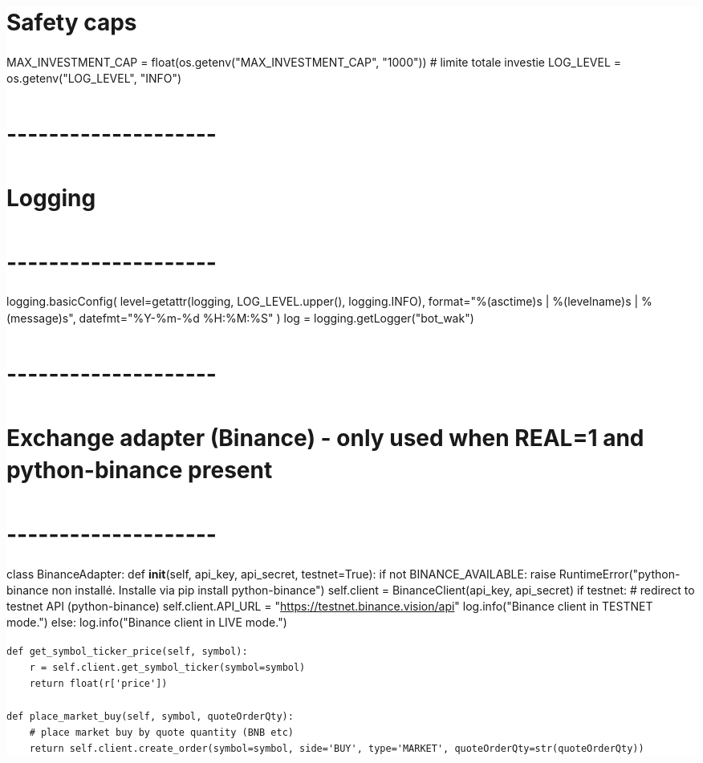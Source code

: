 # Safety caps
MAX_INVESTMENT_CAP = float(os.getenv("MAX_INVESTMENT_CAP", "1000"))  # limite totale investie
LOG_LEVEL = os.getenv("LOG_LEVEL", "INFO")

# --------------------
# Logging
# --------------------
logging.basicConfig(
    level=getattr(logging, LOG_LEVEL.upper(), logging.INFO),
    format="%(asctime)s | %(levelname)s | %(message)s",
    datefmt="%Y-%m-%d %H:%M:%S"
)
log = logging.getLogger("bot_wak")

# --------------------
# Exchange adapter (Binance) - only used when REAL=1 and python-binance present
# --------------------
class BinanceAdapter:
    def __init__(self, api_key, api_secret, testnet=True):
        if not BINANCE_AVAILABLE:
            raise RuntimeError("python-binance non installé. Installe via pip install python-binance")
        self.client = BinanceClient(api_key, api_secret)
        if testnet:
            # redirect to testnet API (python-binance)
            self.client.API_URL = "https://testnet.binance.vision/api"
            log.info("Binance client in TESTNET mode.")
        else:
            log.info("Binance client in LIVE mode.")

    def get_symbol_ticker_price(self, symbol):
        r = self.client.get_symbol_ticker(symbol=symbol)
        return float(r['price'])

    def place_market_buy(self, symbol, quoteOrderQty):
        # place market buy by quote quantity (BNB etc)
        return self.client.create_order(symbol=symbol, side='BUY', type='MARKET', quoteOrderQty=str(quoteOrderQty))
